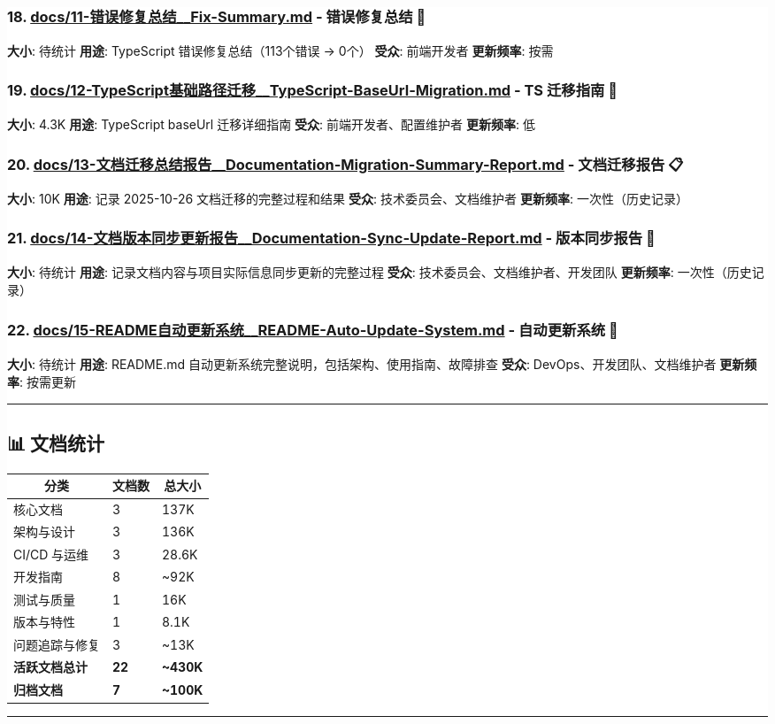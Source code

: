 ### 18. [docs/11-错误修复总结__Fix-Summary.md](docs/11-错误修复总结__Fix-Summary.md) - 错误修复总结 🔨
**大小**: 待统计
**用途**: TypeScript 错误修复总结（113个错误 → 0个）
**受众**: 前端开发者
**更新频率**: 按需

### 19. [docs/12-TypeScript基础路径迁移__TypeScript-BaseUrl-Migration.md](docs/12-TypeScript基础路径迁移__TypeScript-BaseUrl-Migration.md) - TS 迁移指南 🔄
**大小**: 4.3K
**用途**: TypeScript baseUrl 迁移详细指南
**受众**: 前端开发者、配置维护者
**更新频率**: 低

### 20. [docs/13-文档迁移总结报告__Documentation-Migration-Summary-Report.md](docs/13-文档迁移总结报告__Documentation-Migration-Summary-Report.md) - 文档迁移报告 📋
**大小**: 10K
**用途**: 记录 2025-10-26 文档迁移的完整过程和结果
**受众**: 技术委员会、文档维护者
**更新频率**: 一次性（历史记录）

### 21. [docs/14-文档版本同步更新报告__Documentation-Sync-Update-Report.md](docs/14-文档版本同步更新报告__Documentation-Sync-Update-Report.md) - 版本同步报告 🔄
**大小**: 待统计
**用途**: 记录文档内容与项目实际信息同步更新的完整过程
**受众**: 技术委员会、文档维护者、开发团队
**更新频率**: 一次性（历史记录）

### 22. [docs/15-README自动更新系统__README-Auto-Update-System.md](docs/15-README自动更新系统__README-Auto-Update-System.md) - 自动更新系统 🤖
**大小**: 待统计
**用途**: README.md 自动更新系统完整说明，包括架构、使用指南、故障排查
**受众**: DevOps、开发团队、文档维护者
**更新频率**: 按需更新

---

## 📊 文档统计

| 分类 | 文档数 | 总大小 |
|-----|--------|--------|
| 核心文档 | 3 | 137K |
| 架构与设计 | 3 | 136K |
| CI/CD 与运维 | 3 | 28.6K |
| 开发指南 | 8 | ~92K |
| 测试与质量 | 1 | 16K |
| 版本与特性 | 1 | 8.1K |
| 问题追踪与修复 | 3 | ~13K |
| **活跃文档总计** | **22** | **~430K** |
| **归档文档** | **7** | **~100K** |

---
